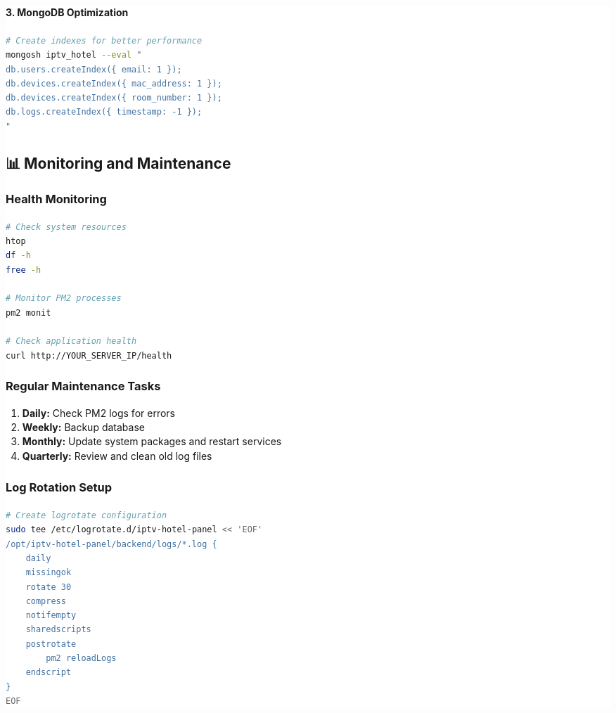 #### 3. MongoDB Optimization

```bash
# Create indexes for better performance
mongosh iptv_hotel --eval "
db.users.createIndex({ email: 1 });
db.devices.createIndex({ mac_address: 1 });
db.devices.createIndex({ room_number: 1 });
db.logs.createIndex({ timestamp: -1 });
"
```

## 📊 Monitoring and Maintenance

### Health Monitoring

```bash
# Check system resources
htop
df -h
free -h

# Monitor PM2 processes
pm2 monit

# Check application health
curl http://YOUR_SERVER_IP/health
```

### Regular Maintenance Tasks

1. **Daily:** Check PM2 logs for errors
2. **Weekly:** Backup database
3. **Monthly:** Update system packages and restart services
4. **Quarterly:** Review and clean old log files

### Log Rotation Setup

```bash
# Create logrotate configuration
sudo tee /etc/logrotate.d/iptv-hotel-panel << 'EOF'
/opt/iptv-hotel-panel/backend/logs/*.log {
    daily
    missingok
    rotate 30
    compress
    notifempty
    sharedscripts
    postrotate
        pm2 reloadLogs
    endscript
}
EOF
```
